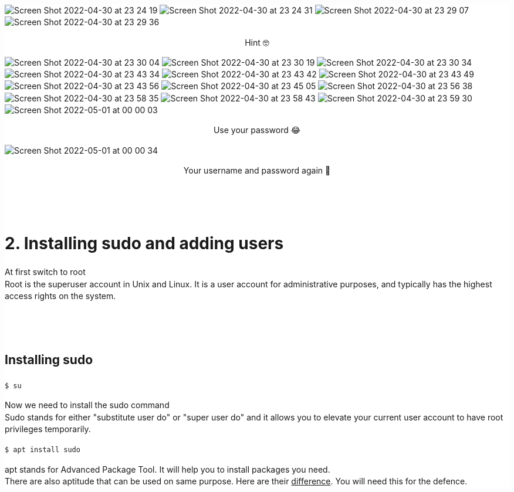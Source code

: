 <img width="794" alt="Screen Shot 2022-04-30 at 23 24 19" src="https://user-images.githubusercontent.com/38406975/166121698-8a700b86-c935-41f0-b82f-72b5ee6d385c.png">
<img width="795" alt="Screen Shot 2022-04-30 at 23 24 31" src="https://user-images.githubusercontent.com/38406975/166121701-e5eebb8d-2bce-49d6-a13d-47b64598f4ac.png">
<img width="788" alt="Screen Shot 2022-04-30 at 23 29 07" src="https://user-images.githubusercontent.com/38406975/166121703-bdf8d50f-69c3-4b2c-9866-adba4b70b22e.png">
<img width="788" alt="Screen Shot 2022-04-30 at 23 29 36" src="https://user-images.githubusercontent.com/38406975/166121707-892f2e3e-b1c1-4303-8248-7894856d9d53.png">
<p align = "center">Hint 🤓</p>
<img width="792" alt="Screen Shot 2022-04-30 at 23 30 04" src="https://user-images.githubusercontent.com/38406975/166121728-ef3dbc2b-e408-4073-bbd4-bf73a0a052a2.png">
<img width="795" alt="Screen Shot 2022-04-30 at 23 30 19" src="https://user-images.githubusercontent.com/38406975/166121729-9ba6f8f5-fd55-4084-8026-3f12e507f034.png">
<img width="797" alt="Screen Shot 2022-04-30 at 23 30 34" src="https://user-images.githubusercontent.com/38406975/166121737-9b4b55d7-38f1-4349-9f44-6601007b8071.png">
<img width="798" alt="Screen Shot 2022-04-30 at 23 43 34" src="https://user-images.githubusercontent.com/38406975/166121741-cba6fdc1-0ee8-43ce-8b9a-10c730da8bb0.png">
<img width="796" alt="Screen Shot 2022-04-30 at 23 43 42" src="https://user-images.githubusercontent.com/38406975/166121742-79b30161-66b2-4124-8ccd-cdf22ea02c3a.png">
<img width="792" alt="Screen Shot 2022-04-30 at 23 43 49" src="https://user-images.githubusercontent.com/38406975/166121744-6354819a-9604-4158-9d44-35b2df11a946.png">
<img width="787" alt="Screen Shot 2022-04-30 at 23 43 56" src="https://user-images.githubusercontent.com/38406975/166121746-1dbb82a4-4af6-4227-8b1c-77be7ad3d02f.png">
<img width="795" alt="Screen Shot 2022-04-30 at 23 45 05" src="https://user-images.githubusercontent.com/38406975/166121749-938f71ff-29d0-4f6b-8762-0e5f8b271974.png">
<img width="801" alt="Screen Shot 2022-04-30 at 23 56 38" src="https://user-images.githubusercontent.com/38406975/166121750-d9dc541d-f3ac-48fe-aaa3-b8f482705d50.png">
<img width="780" alt="Screen Shot 2022-04-30 at 23 58 35" src="https://user-images.githubusercontent.com/38406975/166121753-507a367c-eef6-49bc-b159-730d5f55cfb5.png">
<img width="781" alt="Screen Shot 2022-04-30 at 23 58 43" src="https://user-images.githubusercontent.com/38406975/166121755-c3420270-c39d-4ce9-aeba-e246eae4be7b.png">
<img width="784" alt="Screen Shot 2022-04-30 at 23 59 30" src="https://user-images.githubusercontent.com/38406975/166121758-b6f4c346-72b1-4dc3-9a4e-88a80b503918.png">
<img width="723" alt="Screen Shot 2022-05-01 at 00 00 03" src="https://user-images.githubusercontent.com/38406975/166121762-dcd9df24-6ef3-4d60-860b-b23d993978e5.png">
<p align = "center">Use your password 😂</p>
<img width="793" alt="Screen Shot 2022-05-01 at 00 00 34" src="https://user-images.githubusercontent.com/38406975/166121792-9e2c7fa7-3a3c-4b9a-b7cc-cb23ed29c168.png">
<p align = "center">Your username and password again 🤣</p>
<br>
<br>
<h1 id="sudo">2. Installing sudo and adding users</h1>
<p> At first switch to root<br>
  Root is the superuser account in Unix and Linux. It is a user account for administrative purposes, and typically has the highest access rights on the system.
</p>
<br>
<br>
<h2 id="si">Installing sudo</h2>

```
$ su
```
<p>
  Now we need to install the sudo command<br>
Sudo stands for either "substitute user do" or "super user do" and it allows you to elevate your current user account to have root privileges temporarily.
</p>

```
$ apt install sudo
```
<p>apt stands for Advanced Package Tool. It will help you to install packages you need. <br>
  There are also aptitude that can be used on same purpose. Here are their <a href="https://www.tecmint.com/difference-between-apt-and-aptitude/#:~:text=While%20apt%2Dget%20handles%20all,marking%20a%20package%20to%20be">difference</a>. You will need this for the defence.
</p> 
